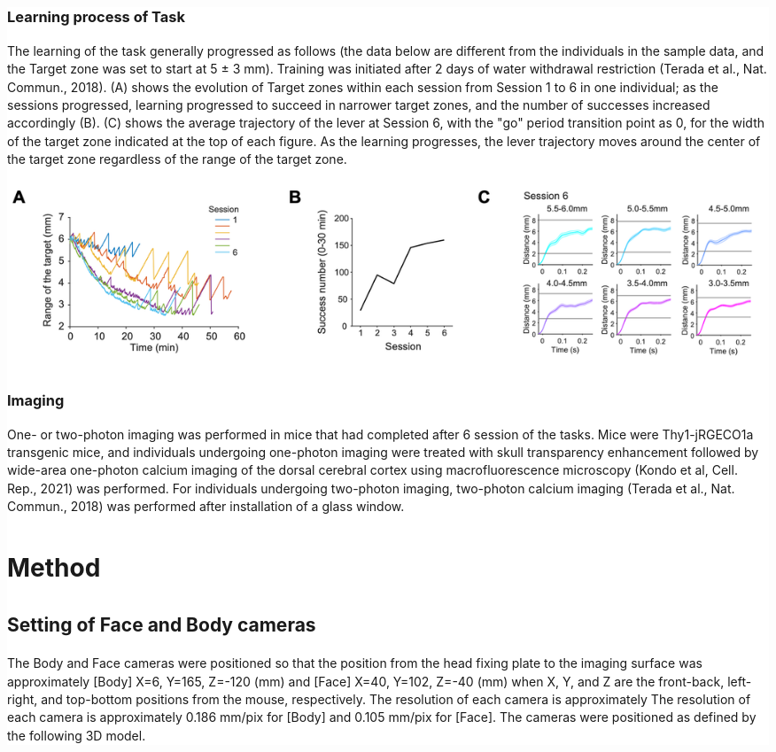 ### Learning process of Task

The learning of the task generally progressed as follows (the data below are different from the individuals in the sample data, and the Target zone was set to start at 5 ± 3 mm). Training was initiated after 2 days of water withdrawal restriction (Terada et al., Nat. Commun., 2018). (A) shows the evolution of Target zones within each session from Session 1 to 6 in one individual; as the sessions progressed, learning progressed to succeed in narrower target zones, and the number of successes increased accordingly (B). (C) shows the average trajectory of the lever at Session 6, with the "go" period transition point as 0, for the width of the target zone indicated at the top of each figure. As the learning progresses, the lever trajectory moves around the center of the target zone regardless of the range of the target zone.

![スクリーンショット 2022-08-24 3.09.22.png](%E3%82%B9%E3%82%AF%E3%83%AA%E3%83%BC%E3%83%B3%E3%82%B7%E3%83%A7%E3%83%83%E3%83%88_2022-08-24_3.09.22.png)

### Imaging

One- or two-photon imaging was performed in mice that had completed after 6 session of the tasks. Mice were Thy1-jRGECO1a transgenic mice, and individuals undergoing one-photon imaging were treated with skull transparency enhancement followed by wide-area one-photon calcium imaging of the dorsal cerebral cortex using macrofluorescence microscopy (Kondo et al, Cell. Rep., 2021) was performed. For individuals undergoing two-photon imaging, two-photon calcium imaging (Terada et al., Nat. Commun., 2018) was performed after installation of a glass window.

# Method

## Setting of Face and Body cameras

The Body and Face cameras were positioned so that the position from the head fixing plate to the imaging surface was approximately [Body] X=6, Y=165, Z=-120 (mm) and [Face] X=40, Y=102, Z=-40 (mm) when X, Y, and Z are the front-back, left-right, and top-bottom positions from the mouse, respectively. The resolution of each camera is approximately The resolution of each camera is approximately 0.186 mm/pix for [Body] and 0.105 mm/pix for [Face]. The cameras were positioned as defined by the following 3D model.
